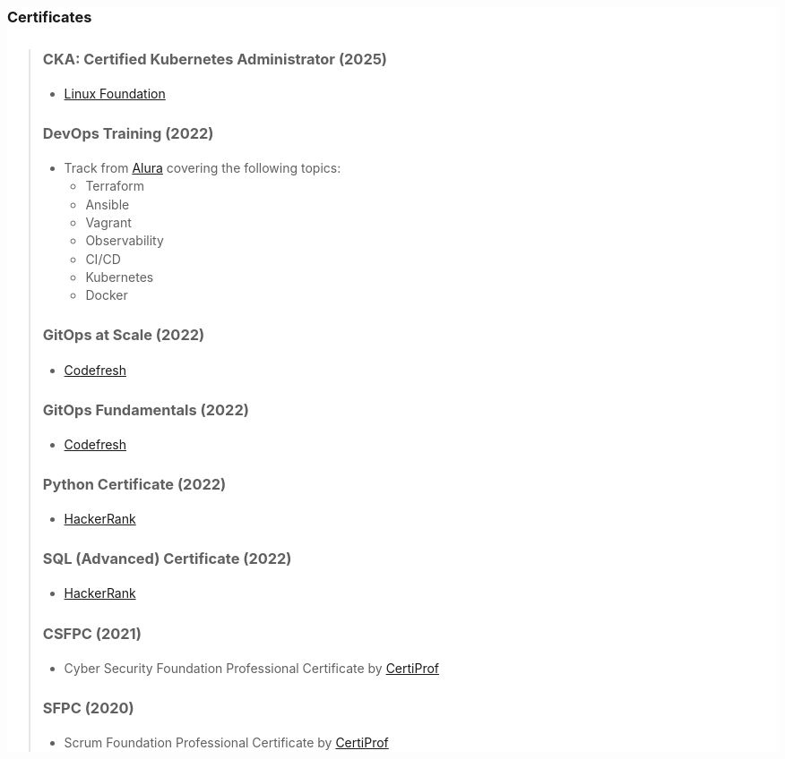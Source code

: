 ### **Certificates**
> ### **CKA: Certified Kubernetes Administrator** (2025)
> - [Linux Foundation](https://training.linuxfoundation.org/certification/certified-kubernetes-administrator-cka/)
> ### **DevOps Training** (2022)
> - Track from [Alura](https://www.alura.com.br/) covering the following topics:
>   - Terraform
>   - Ansible
>   - Vagrant
>   - Observability
>   - CI/CD
>   - Kubernetes
>   - Docker
>
> ### **GitOps at Scale** (2022)
> - [Codefresh](https://codefresh.io/)
>
> ### **GitOps Fundamentals** (2022)
> - [Codefresh](https://codefresh.io/)
> 
> ### **Python Certificate** (2022)
> - [HackerRank](https://www.hackerrank.com/)
> 
> ### **SQL (Advanced) Certificate** (2022)
> - [HackerRank](https://www.hackerrank.com/)
> 
> ### **CSFPC** (2021)
> - Cyber Security Foundation Professional Certificate by [CertiProf](https://certiprof.com/)
>
> ### **SFPC** (2020)
> - Scrum Foundation Professional Certificate by [CertiProf](https://certiprof.com/)
